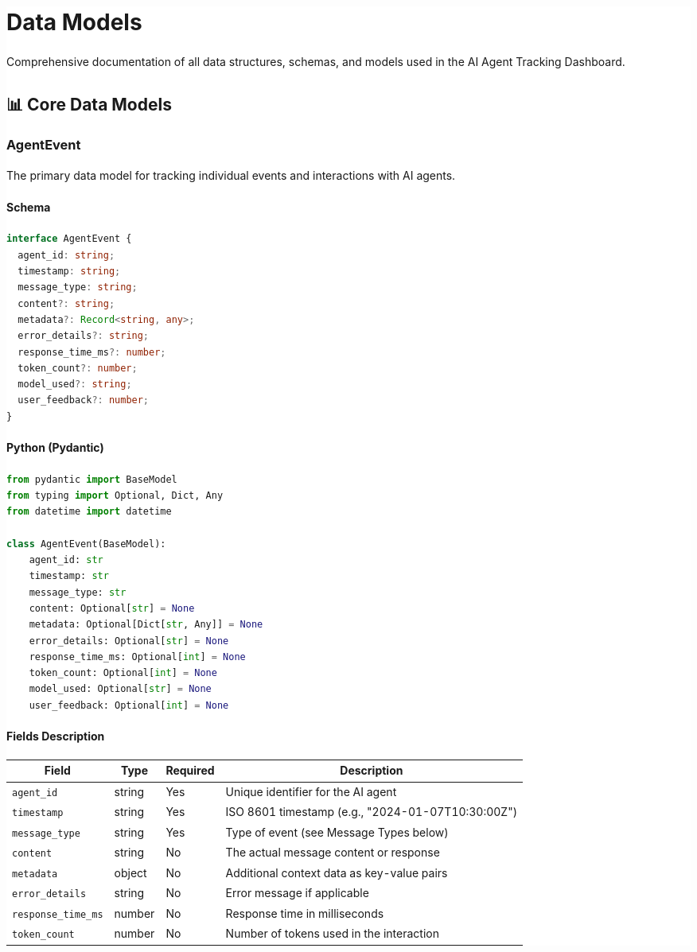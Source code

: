 # Data Models

Comprehensive documentation of all data structures, schemas, and models used in the AI Agent Tracking Dashboard.

## 📊 Core Data Models

### AgentEvent

The primary data model for tracking individual events and interactions with AI agents.

#### Schema
```typescript
interface AgentEvent {
  agent_id: string;
  timestamp: string;
  message_type: string;
  content?: string;
  metadata?: Record<string, any>;
  error_details?: string;
  response_time_ms?: number;
  token_count?: number;
  model_used?: string;
  user_feedback?: number;
}
```

#### Python (Pydantic)
```python
from pydantic import BaseModel
from typing import Optional, Dict, Any
from datetime import datetime

class AgentEvent(BaseModel):
    agent_id: str
    timestamp: str
    message_type: str
    content: Optional[str] = None
    metadata: Optional[Dict[str, Any]] = None
    error_details: Optional[str] = None
    response_time_ms: Optional[int] = None
    token_count: Optional[int] = None
    model_used: Optional[str] = None
    user_feedback: Optional[int] = None
```

#### Fields Description

| Field | Type | Required | Description |
|-------|------|----------|-------------|
| `agent_id` | string | Yes | Unique identifier for the AI agent |
| `timestamp` | string | Yes | ISO 8601 timestamp (e.g., "2024-01-07T10:30:00Z") |
| `message_type` | string | Yes | Type of event (see Message Types below) |
| `content` | string | No | The actual message content or response |
| `metadata` | object | No | Additional context data as key-value pairs |
| `error_details` | string | No | Error message if applicable |
| `response_time_ms` | number | No | Response time in milliseconds |
| `token_count` | number | No | Number of tokens used in the interaction |